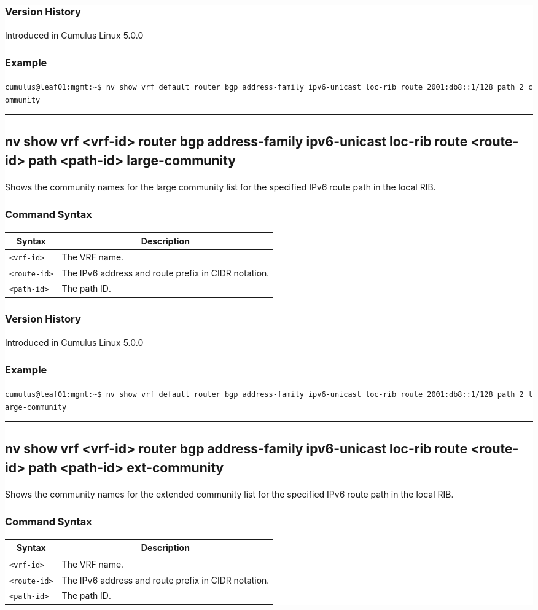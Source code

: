 ### Version History

Introduced in Cumulus Linux 5.0.0

### Example

```
cumulus@leaf01:mgmt:~$ nv show vrf default router bgp address-family ipv6-unicast loc-rib route 2001:db8::1/128 path 2 community
```

- - -

## nv show vrf \<vrf-id\> router bgp address-family ipv6-unicast loc-rib route \<route-id\> path \<path-id\> large-community

Shows the community names for the large community list for the specified IPv6 route path in the local RIB.

### Command Syntax

| Syntax |  Description   |
| --------- | -------------- |
| `<vrf-id>` |   The VRF name.|
| `<route-id>` | The IPv6 address and route prefix in CIDR notation. |
| `<path-id> ` | The path ID. |

### Version History

Introduced in Cumulus Linux 5.0.0

### Example

```
cumulus@leaf01:mgmt:~$ nv show vrf default router bgp address-family ipv6-unicast loc-rib route 2001:db8::1/128 path 2 large-community
```

- - -

## nv show vrf \<vrf-id\> router bgp address-family ipv6-unicast loc-rib route \<route-id\> path \<path-id\> ext-community

Shows the community names for the extended community list for the specified IPv6 route path in the local RIB.

### Command Syntax

| Syntax |  Description   |
| --------- | -------------- |
| `<vrf-id>` |   The VRF name.|
| `<route-id>` | The IPv6 address and route prefix in CIDR notation. |
| `<path-id> ` | The path ID. |
